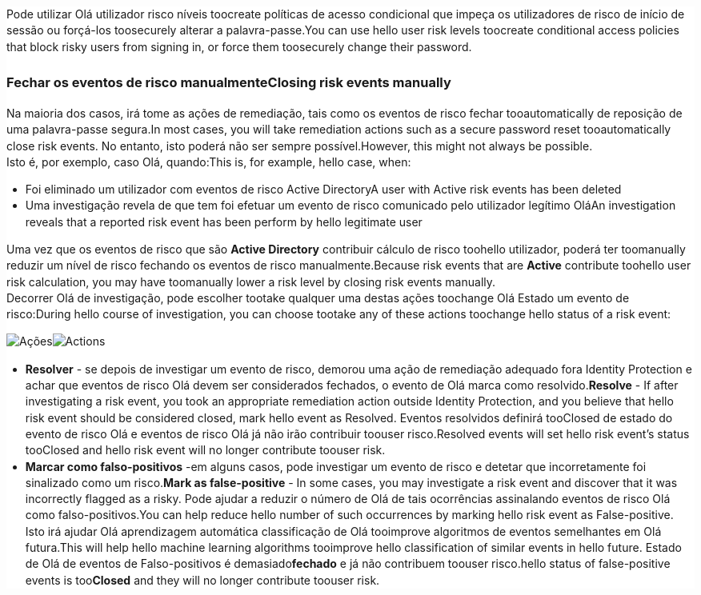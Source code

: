 <span data-ttu-id="ee71c-244">Pode utilizar Olá utilizador risco níveis toocreate políticas de acesso condicional que impeça os utilizadores de risco de início de sessão ou forçá-los toosecurely alterar a palavra-passe.</span><span class="sxs-lookup"><span data-stu-id="ee71c-244">You can use hello user risk levels toocreate conditional access policies that block risky users from signing in, or force them toosecurely change their password.</span></span>

### <a name="closing-risk-events-manually"></a><span data-ttu-id="ee71c-245">Fechar os eventos de risco manualmente</span><span class="sxs-lookup"><span data-stu-id="ee71c-245">Closing risk events manually</span></span>

<span data-ttu-id="ee71c-246">Na maioria dos casos, irá tome as ações de remediação, tais como os eventos de risco fechar tooautomatically de reposição de uma palavra-passe segura.</span><span class="sxs-lookup"><span data-stu-id="ee71c-246">In most cases, you will take remediation actions such as a secure password reset tooautomatically close risk events.</span></span> <span data-ttu-id="ee71c-247">No entanto, isto poderá não ser sempre possível.</span><span class="sxs-lookup"><span data-stu-id="ee71c-247">However, this might not always be possible.</span></span>  
<span data-ttu-id="ee71c-248">Isto é, por exemplo, caso Olá, quando:</span><span class="sxs-lookup"><span data-stu-id="ee71c-248">This is, for example, hello case, when:</span></span>

* <span data-ttu-id="ee71c-249">Foi eliminado um utilizador com eventos de risco Active Directory</span><span class="sxs-lookup"><span data-stu-id="ee71c-249">A user with Active risk events has been deleted</span></span>
* <span data-ttu-id="ee71c-250">Uma investigação revela de que tem foi efetuar um evento de risco comunicado pelo utilizador legítimo Olá</span><span class="sxs-lookup"><span data-stu-id="ee71c-250">An investigation reveals that a reported risk event has been perform by hello legitimate user</span></span>

<span data-ttu-id="ee71c-251">Uma vez que os eventos de risco que são **Active Directory** contribuir cálculo de risco toohello utilizador, poderá ter toomanually reduzir um nível de risco fechando os eventos de risco manualmente.</span><span class="sxs-lookup"><span data-stu-id="ee71c-251">Because risk events that are **Active** contribute toohello user risk calculation, you may have toomanually lower a risk level by closing risk events manually.</span></span>  
<span data-ttu-id="ee71c-252">Decorrer Olá de investigação, pode escolher tootake qualquer uma destas ações toochange Olá Estado um evento de risco:</span><span class="sxs-lookup"><span data-stu-id="ee71c-252">During hello course of investigation, you can choose tootake any of these actions toochange hello status of a risk event:</span></span>

<span data-ttu-id="ee71c-253">![Ações](./media/active-directory-identityprotection/34.png "ações")</span><span class="sxs-lookup"><span data-stu-id="ee71c-253">![Actions](./media/active-directory-identityprotection/34.png "Actions")</span></span>

* <span data-ttu-id="ee71c-254">**Resolver** - se depois de investigar um evento de risco, demorou uma ação de remediação adequado fora Identity Protection e achar que eventos de risco Olá devem ser considerados fechados, o evento de Olá marca como resolvido.</span><span class="sxs-lookup"><span data-stu-id="ee71c-254">**Resolve** - If after investigating a risk event, you took an appropriate remediation action outside Identity Protection, and you believe that hello risk event should be considered closed, mark hello event as Resolved.</span></span> <span data-ttu-id="ee71c-255">Eventos resolvidos definirá tooClosed de estado do evento de risco Olá e eventos de risco Olá já não irão contribuir toouser risco.</span><span class="sxs-lookup"><span data-stu-id="ee71c-255">Resolved events will set hello risk event’s status tooClosed and hello risk event will no longer contribute toouser risk.</span></span>
* <span data-ttu-id="ee71c-256">**Marcar como falso-positivos** -em alguns casos, pode investigar um evento de risco e detetar que incorretamente foi sinalizado como um risco.</span><span class="sxs-lookup"><span data-stu-id="ee71c-256">**Mark as false-positive** - In some cases, you may investigate a risk event and discover that it was incorrectly flagged as a risky.</span></span> <span data-ttu-id="ee71c-257">Pode ajudar a reduzir o número de Olá de tais ocorrências assinalando eventos de risco Olá como falso-positivos.</span><span class="sxs-lookup"><span data-stu-id="ee71c-257">You can help reduce hello number of such occurrences by marking hello risk event as False-positive.</span></span> <span data-ttu-id="ee71c-258">Isto irá ajudar Olá aprendizagem automática classificação de Olá tooimprove algoritmos de eventos semelhantes em Olá futura.</span><span class="sxs-lookup"><span data-stu-id="ee71c-258">This will help hello machine learning algorithms tooimprove hello classification of similar events in hello future.</span></span> <span data-ttu-id="ee71c-259">Estado de Olá de eventos de Falso-positivos é demasiado**fechado** e já não contribuem toouser risco.</span><span class="sxs-lookup"><span data-stu-id="ee71c-259">hello status of false-positive events is too**Closed** and they will no longer contribute toouser risk.</span></span>